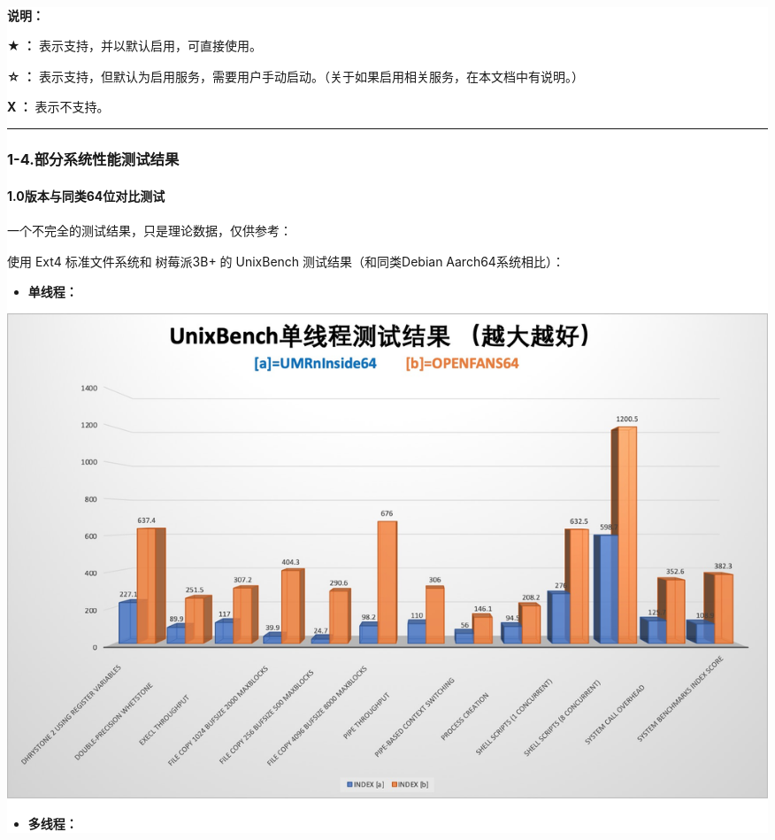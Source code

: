 **说明：**

**★ ：** 表示支持，并以默认启用，可直接使用。

**☆ ：** 表示支持，但默认为启用服务，需要用户手动启动。（关于如果启用相关服务，在本文档中有说明。）

**X ：** 表示不支持。

----

### 1-4.部分系统性能测试结果

#### 1.0版本与同类64位对比测试

一个不完全的测试结果，只是理论数据，仅供参考：

使用 Ext4 标准文件系统和 树莓派3B+ 的 UnixBench 测试结果（和同类Debian Aarch64系统相比）：

* **单线程：**

![x1](/images/u1.JPG)

* **多线程：**
